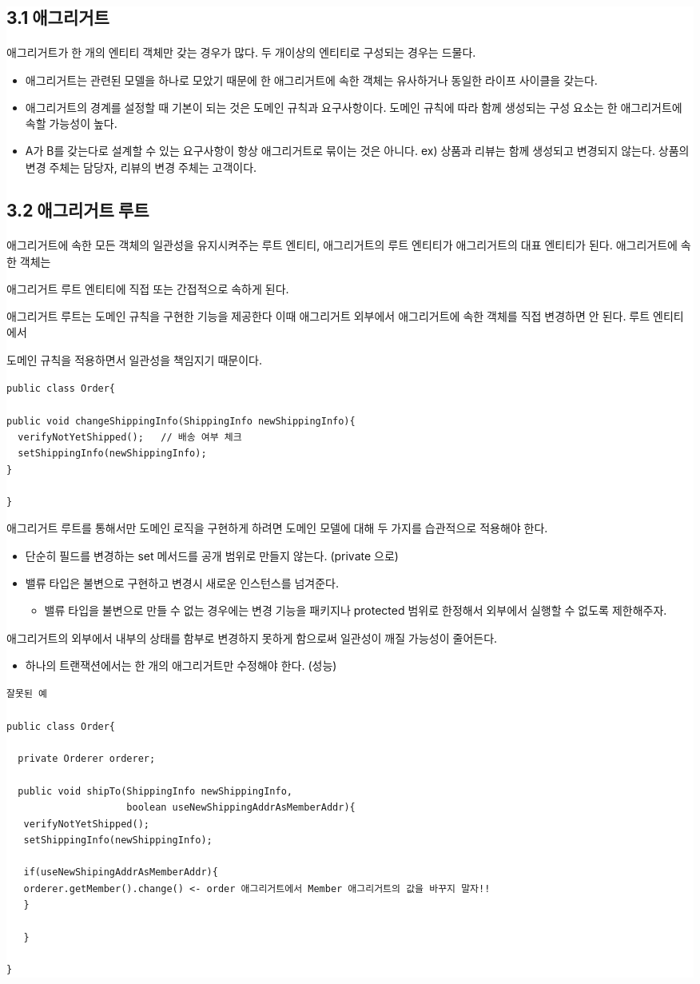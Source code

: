 ## 3.1 애그리거트

애그리거트가 한 개의 엔티티 객체만 갖는 경우가 많다. 두 개이상의 엔티티로 구성되는 경우는 드물다. 

* 애그리거트는 관련된 모델을 하나로 모았기 때문에 한 애그리거트에 속한 객체는 유사하거나 동일한 라이프 사이클을 갖는다.

* 애그리거트의 경계를 설정할 때 기본이 되는 것은 도메인 규칙과 요구사항이다. 도메인 규칙에 따라 함께 생성되는 구성 요소는 한 애그리거트에 속할 가능성이 높다.

* A가 B를 갖는다로 설계할 수 있는 요구사항이 항상 애그리거트로 묶이는 것은 아니다. ex) 상품과 리뷰는 함께 생성되고 변경되지 않는다. 상품의 변경 주체는 담당자, 리뷰의 변경 주체는 고객이다.



## 3.2 애그리거트 루트

애그리거트에 속한 모든 객체의 일관성을 유지시켜주는 루트 엔티티, 애그리거트의 루트 엔티티가 애그리거트의 대표 엔티티가 된다. 애그리거트에 속한 객체는

애그리거트 루트 엔티티에 직접 또는 간접적으로 속하게 된다.

애그리거트 루트는 도메인 규칙을 구현한 기능을 제공한다 이때 애그리거트 외부에서 애그리거트에 속한 객체를 직접 변경하면 안 된다. 루트 엔티티에서 

도메인 규칙을 적용하면서 일관성을 책임지기 때문이다.

```
public class Order{

public void changeShippingInfo(ShippingInfo newShippingInfo){
  verifyNotYetShipped();   // 배송 여부 체크
  setShippingInfo(newShippingInfo);
}

}
```

애그리거트 루트를 통해서만 도메인 로직을 구현하게 하려면 도메인 모델에 대해 두 가지를 습관적으로 적용해야 한다.

* 단순히 필드를 변경하는 set 메서드를 공개 범위로 만들지 않는다. (private 으로)

* 밸류 타입은 불변으로 구현하고 변경시 새로운 인스턴스를 넘겨준다. 
    
    * 밸류 타입을 불변으로 만들 수 없는 경우에는 변경 기능을 패키지나 protected 범위로 한정해서 외부에서 실행할 수 없도록 제한해주자.

애그리거트의 외부에서 내부의 상태를 함부로 변경하지 못하게 함으로써 일관성이 깨질 가능성이 줄어든다.


* 하나의 트랜잭션에서는 한 개의 애그리거트만 수정해야 한다. (성능)
    
```
잘못된 예

public class Order{

  private Orderer orderer;
  
  public void shipTo(ShippingInfo newShippingInfo,
                     boolean useNewShippingAddrAsMemberAddr){
   verifyNotYetShipped();
   setShippingInfo(newShippingInfo);
   
   if(useNewShipingAddrAsMemberAddr){
   orderer.getMember().change() <- order 애그리거트에서 Member 애그리거트의 값을 바꾸지 말자!!
   }
                     
   }

}

```
